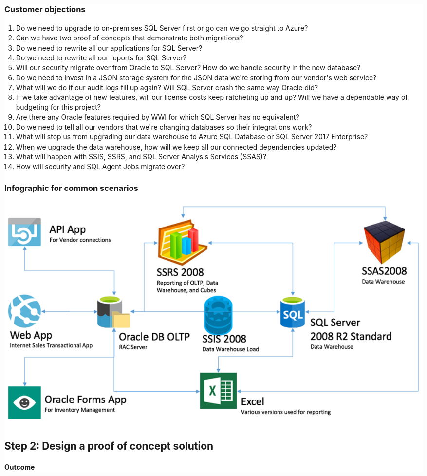 ### Customer objections

1. Do we need to upgrade to on-premises SQL Server first or go can we go straight to Azure?
2. Can we have two proof of concepts that demonstrate both migrations?
3. Do we need to rewrite all our applications for SQL Server?
4. Do we need to rewrite all our reports for SQL Server?
5. Will our security migrate over from Oracle to SQL Server? How do we handle security in the new database?
6. Do we need to invest in a JSON storage system for the JSON data we're storing from our vendor's web service?
7. What will we do if our audit logs fill up again? Will SQL Server crash the same way Oracle did?
8. If we take advantage of new features, will our license costs keep ratcheting up and up? Will we have a dependable way of budgeting for this project?
9. Are there any Oracle features required by WWI for which SQL Server has no equivalent?
10. Do we need to tell all our vendors that we're changing databases so their integrations work?
11. What will stop us from upgrading our data warehouse to Azure SQL Database or SQL Server 2017 Enterprise?
12. When we upgrade the data warehouse, how will we keep all our connected dependencies updated?
13. What will happen with SSIS, SSRS, and SQL Server Analysis Services (SSAS)?
14. How will security and SQL Agent Jobs migrate over?

### Infographic for common scenarios

![This common scenario diagram includes the following elements: API App for vendor connections; Web App for Internet Sales Transactions; Oracle Forms App for inventory management;Oracle DB OLTP RAC Server; SSRS 2008 for Reporting of OLTP, Data Warehouse, and Cubes; SSIS 2008 for a Data Warehouse Load; Excel for reporting; SQL Server 2008 R2 Standard for a Data Warehouse; and SSAS2008 for a Data Warehouse. ](media/common-scenarios.png "Common Scenario diagram")

## Step 2: Design a proof of concept solution

**Outcome**
